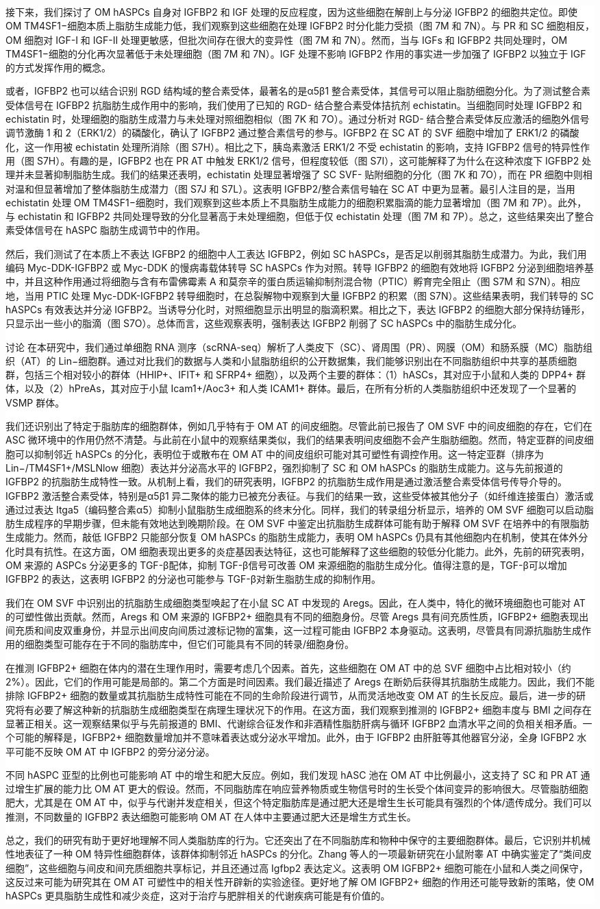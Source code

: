 接下来，我们探讨了 OM hASPCs 自身对 IGFBP2 和 IGF 处理的反应程度，因为这些细胞在解剖上与分泌 IGFBP2 的细胞共定位。即使 OM TM4SF1−细胞本质上脂肪生成能力低，我们观察到这些细胞在处理 IGFBP2 时分化能力受损（图 7M 和 7N）。与 PR 和 SC 细胞相反，OM 细胞对 IGF-I 和 IGF-II 处理更敏感，但批次间存在很大的变异性（图 7M 和 7N）。然而，当与 IGFs 和 IGFBP2 共同处理时，OM TM4SF1−细胞的分化再次显著低于未处理细胞（图 7M 和 7N）。IGF 处理不影响 IGFBP2 作用的事实进一步加强了 IGFBP2 以独立于 IGF 的方式发挥作用的概念。

或者，IGFBP2 也可以结合识别 RGD 结构域的整合素受体，最著名的是α5β1 整合素受体，其信号可以阻止脂肪细胞分化。为了测试整合素受体信号在 IGFBP2 抗脂肪生成作用中的影响，我们使用了已知的 RGD- 结合整合素受体拮抗剂 echistatin。当细胞同时处理 IGFBP2 和 echistatin 时，处理细胞的脂肪生成潜力与未处理对照细胞相似（图 7K 和 7O）。通过分析对 RGD- 结合整合素受体反应激活的细胞外信号调节激酶 1 和 2（ERK1/2）的磷酸化，确认了 IGFBP2 通过整合素信号的参与。IGFBP2 在 SC AT 的 SVF 细胞中增加了 ERK1/2 的磷酸化，这一作用被 echistatin 处理所消除（图 S7H）。相比之下，胰岛素激活 ERK1/2 不受 echistatin 的影响，支持 IGFBP2 信号的特异性作用（图 S7H）。有趣的是，IGFBP2 也在 PR AT 中触发 ERK1/2 信号，但程度较低（图 S7I），这可能解释了为什么在这种浓度下 IGFBP2 处理并未显著抑制脂肪生成。我们的结果还表明，echistatin 处理显著增强了 SC SVF- 贴附细胞的分化（图 7K 和 7O），而在 PR 细胞中则相对温和但显著增加了整体脂肪生成潜力（图 S7J 和 S7L）。这表明 IGFBP2/整合素信号轴在 SC AT 中更为显著。最引人注目的是，当用 echistatin 处理 OM TM4SF1−细胞时，我们观察到这些本质上不具脂肪生成能力的细胞积累脂滴的能力显著增加（图 7M 和 7P）。此外，与 echistatin 和 IGFBP2 共同处理导致的分化显著高于未处理细胞，但低于仅 echistatin 处理（图 7M 和 7P）。总之，这些结果突出了整合素受体信号在 hASPC 脂肪生成调节中的作用。

然后，我们测试了在本质上不表达 IGFBP2 的细胞中人工表达 IGFBP2，例如 SC hASPCs，是否足以削弱其脂肪生成潜力。为此，我们用编码 Myc-DDK-IGFBP2 或 Myc-DDK 的慢病毒载体转导 SC hASPCs 作为对照。转导 IGFBP2 的细胞有效地将 IGFBP2 分泌到细胞培养基中，并且这种作用通过将细胞与含有布雷佛霉素 A 和莫奈辛的蛋白质运输抑制剂混合物（PTIC）孵育完全阻止（图 S7M 和 S7N）。相应地，当用 PTIC 处理 Myc-DDK-IGFBP2 转导细胞时，在总裂解物中观察到大量 IGFBP2 的积累（图 S7N）。这些结果表明，我们转导的 SC hASPCs 有效表达并分泌 IGFBP2。当诱导分化时，对照细胞显示出明显的脂滴积累。相比之下，表达 IGFBP2 的细胞大部分保持纺锤形，只显示出一些小的脂滴（图 S7O）。总体而言，这些观察表明，强制表达 IGFBP2 削弱了 SC hASPCs 中的脂肪生成分化。

讨论
在本研究中，我们通过单细胞 RNA 测序（scRNA-seq）解析了人类皮下（SC）、肾周围（PR）、网膜（OM）和肠系膜（MC）脂肪组织（AT）的 Lin−细胞群。通过对比我们的数据与人类和小鼠脂肪组织的公开数据集，我们能够识别出在不同脂肪组织中共享的基质细胞群，包括三个相对较小的群体（HHIP+、IFIT+ 和 SFRP4+ 细胞），以及两个主要的群体：（1）hASCs，其对应于小鼠和人类的 DPP4+ 群体，以及（2）hPreAs，其对应于小鼠 Icam1+/Aoc3+ 和人类 ICAM1+ 群体。最后，在所有分析的人类脂肪组织中还发现了一个显著的 VSMP 群体。

我们还识别出了特定于脂肪库的细胞群体，例如几乎特有于 OM AT 的间皮细胞。尽管此前已报告了 OM SVF 中的间皮细胞的存在，它们在 ASC 微环境中的作用仍然不清楚。与此前在小鼠中的观察结果类似，我们的结果表明间皮细胞不会产生脂肪细胞。然而，特定亚群的间皮细胞可以抑制邻近 hASPCs 的分化，表明位于或散布在 OM AT 中的间皮组织可能对其可塑性有调控作用。这一特定亚群（排序为 Lin−/TM4SF1+/MSLNlow 细胞）表达并分泌高水平的 IGFBP2，强烈抑制了 SC 和 OM hASPCs 的脂肪生成能力。这与先前报道的 IGFBP2 的抗脂肪生成特性一致。从机制上看，我们的研究表明，IGFBP2 的抗脂肪生成作用是通过激活整合素受体信号传导介导的。IGFBP2 激活整合素受体，特别是α5β1 异二聚体的能力已被充分表征。与我们的结果一致，这些受体被其他分子（如纤维连接蛋白）激活或通过过表达 Itga5（编码整合素α5）抑制小鼠脂肪生成细胞系的终末分化。同样，我们的转录组分析显示，培养的 OM SVF 细胞可以启动脂肪生成程序的早期步骤，但未能有效地达到晚期阶段。在 OM SVF 中鉴定出抗脂肪生成群体可能有助于解释 OM SVF 在培养中的有限脂肪生成能力。然而，敲低 IGFBP2 只能部分恢复 OM hASPCs 的脂肪生成能力，表明 OM hASPCs 仍具有其他细胞内在机制，使其在体外分化时具有抗性。在这方面，OM 细胞表现出更多的炎症基因表达特征，这也可能解释了这些细胞的较低分化能力。此外，先前的研究表明，OM 来源的 ASPCs 分泌更多的 TGF-β配体，抑制 TGF-β信号可改善 OM 来源细胞的脂肪生成分化。值得注意的是，TGF-β可以增加 IGFBP2 的表达，这表明 IGFBP2 的分泌也可能参与 TGF-β对新生脂肪生成的抑制作用。

我们在 OM SVF 中识别出的抗脂肪生成细胞类型唤起了在小鼠 SC AT 中发现的 Aregs。因此，在人类中，特化的微环境细胞也可能对 AT 的可塑性做出贡献。然而，Aregs 和 OM 来源的 IGFBP2+ 细胞具有不同的细胞身份。尽管 Aregs 具有间充质性质，IGFBP2+ 细胞表现出间充质和间皮双重身份，并显示出间皮向间质过渡标记物的富集，这一过程可能由 IGFBP2 本身驱动。这表明，尽管具有同源抗脂肪生成作用的细胞类型可能存在于不同的脂肪库中，但它们可能具有不同的转录/细胞身份。

在推测 IGFBP2+ 细胞在体内的潜在生理作用时，需要考虑几个因素。首先，这些细胞在 OM AT 中的总 SVF 细胞中占比相对较小（约 2%）。因此，它们的作用可能是局部的。第二个方面是时间因素。我们最近描述了 Aregs 在断奶后获得其抗脂肪生成能力。因此，我们不能排除 IGFBP2+ 细胞的数量或其抗脂肪生成特性可能在不同的生命阶段进行调节，从而灵活地改变 OM AT 的生长反应。最后，进一步的研究将有必要了解这种新的抗脂肪生成细胞类型在病理生理状况下的作用。在这方面，我们观察到推测的 IGFBP2+ 细胞丰度与 BMI 之间存在显著正相关。这一观察结果似乎与先前报道的 BMI、代谢综合征发作和非酒精性脂肪肝病与循环 IGFBP2 血清水平之间的负相关相矛盾。一个可能的解释是，IGFBP2+ 细胞数量增加并不意味着表达或分泌水平增加。此外，由于 IGFBP2 由肝脏等其他器官分泌，全身 IGFBP2 水平可能不反映 OM AT 中 IGFBP2 的旁分泌分泌。

不同 hASPC 亚型的比例也可能影响 AT 中的增生和肥大反应。例如，我们发现 hASC 池在 OM AT 中比例最小，这支持了 SC 和 PR AT 通过增生扩展的能力比 OM AT 更大的假设。然而，不同脂肪库在响应营养物质或生物信号时的生长受个体间变异的影响很大。尽管脂肪细胞肥大，尤其是在 OM AT 中，似乎与代谢并发症相关，但这个特定脂肪库是通过肥大还是增生生长可能具有强烈的个体/遗传成分。我们可以推测，不同数量的 IGFBP2 表达细胞可能影响 OM AT 在人体中主要通过肥大还是增生方式生长。

总之，我们的研究有助于更好地理解不同人类脂肪库的行为。它还突出了在不同脂肪库和物种中保守的主要细胞群体。最后，它识别并机械性地表征了一种 OM 特异性细胞群体，该群体抑制邻近 hASPCs 的分化。Zhang 等人的一项最新研究在小鼠附睾 AT 中确实鉴定了“类间皮细胞”，这些细胞与间皮和间充质细胞共享标记，并且还通过高 Igfbp2 表达定义。这表明 OM IGFBP2+ 细胞可能在小鼠和人类之间保守，这反过来可能为研究其在 OM AT 可塑性中的相关性开辟新的实验途径。更好地了解 OM IGFBP2+ 细胞的作用还可能导致新的策略，使 OM hASPCs 更具脂肪生成性和减少炎症，这对于治疗与肥胖相关的代谢疾病可能是有价值的。
